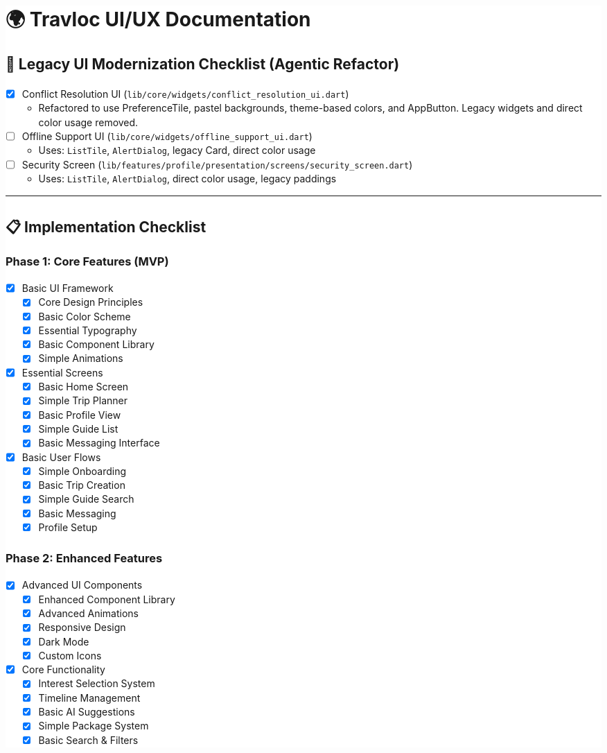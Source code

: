 # 🌍 Travloc UI/UX Documentation

## 🚨 Legacy UI Modernization Checklist (Agentic Refactor)

- [x] Conflict Resolution UI (`lib/core/widgets/conflict_resolution_ui.dart`)
  - Refactored to use PreferenceTile, pastel backgrounds, theme-based colors, and AppButton. Legacy widgets and direct color usage removed.
- [ ] Offline Support UI (`lib/core/widgets/offline_support_ui.dart`)
  - Uses: `ListTile`, `AlertDialog`, legacy Card, direct color usage
- [ ] Security Screen (`lib/features/profile/presentation/screens/security_screen.dart`)
  - Uses: `ListTile`, `AlertDialog`, direct color usage, legacy paddings

---

## 📋 Implementation Checklist

### Phase 1: Core Features (MVP)
- [x] Basic UI Framework
  - [x] Core Design Principles
  - [x] Basic Color Scheme
  - [x] Essential Typography
  - [x] Basic Component Library
  - [x] Simple Animations

- [x] Essential Screens
  - [x] Basic Home Screen
  - [x] Simple Trip Planner
  - [x] Basic Profile View
  - [x] Simple Guide List
  - [x] Basic Messaging Interface

- [x] Basic User Flows
  - [x] Simple Onboarding
  - [x] Basic Trip Creation
  - [x] Simple Guide Search
  - [x] Basic Messaging
  - [x] Profile Setup

### Phase 2: Enhanced Features
- [x] Advanced UI Components
  - [x] Enhanced Component Library
  - [x] Advanced Animations
  - [x] Responsive Design
  - [x] Dark Mode
  - [x] Custom Icons

- [x] Core Functionality
  - [x] Interest Selection System
  - [x] Timeline Management
  - [x] Basic AI Suggestions
  - [x] Simple Package System
  - [x] Basic Search & Filters
